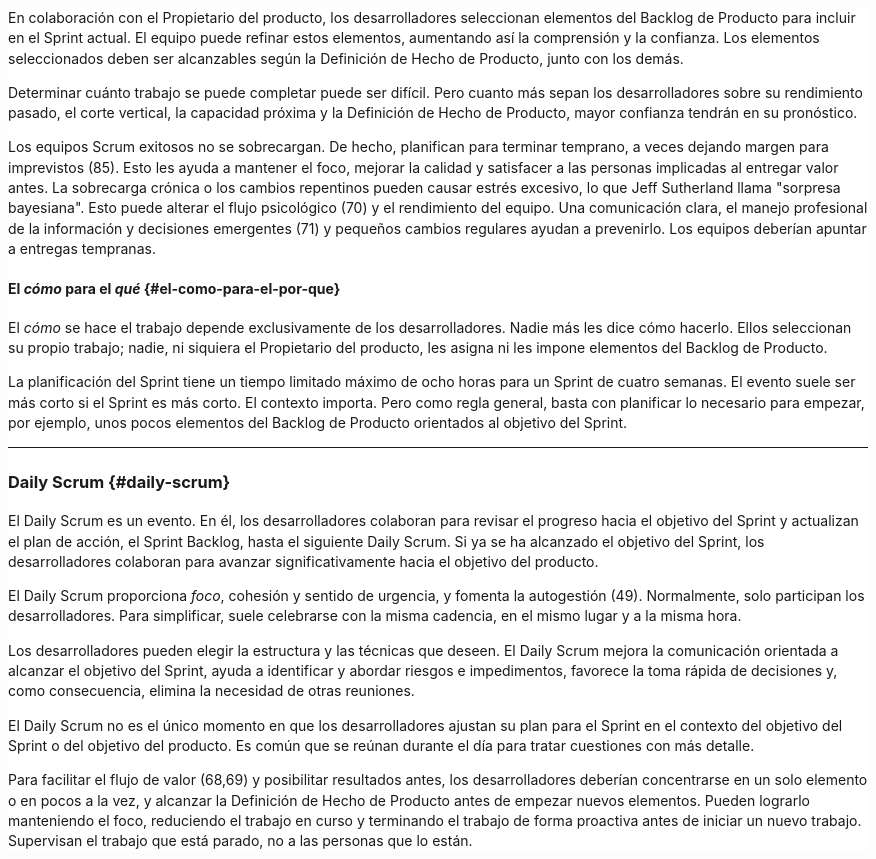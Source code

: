 En colaboración con el Propietario del producto, los desarrolladores seleccionan elementos del Backlog de Producto para incluir en el Sprint actual. El equipo puede refinar estos elementos, aumentando así la comprensión y la confianza. Los elementos seleccionados deben ser alcanzables según la Definición de Hecho de Producto, junto con los demás.

Determinar cuánto trabajo se puede completar puede ser difícil. Pero cuanto más sepan los desarrolladores sobre su rendimiento pasado, el corte vertical, la capacidad próxima y la Definición de Hecho de Producto, mayor confianza tendrán en su pronóstico.

Los equipos Scrum exitosos no se sobrecargan. De hecho, planifican para terminar temprano, a veces dejando margen para imprevistos (85). Esto les ayuda a mantener el foco, mejorar la calidad y satisfacer a las personas implicadas al entregar valor antes. La sobrecarga crónica o los cambios repentinos pueden causar estrés excesivo, lo que Jeff Sutherland llama "sorpresa bayesiana". Esto puede alterar el flujo psicológico (70) y el rendimiento del equipo. Una comunicación clara, el manejo profesional de la información y decisiones emergentes (71) y pequeños cambios regulares ayudan a prevenirlo. Los equipos deberían apuntar a entregas tempranas.

#### El _cómo_ para el _qué_ {#el-como-para-el-por-que}

El _cómo_ se hace el trabajo depende exclusivamente de los desarrolladores. Nadie más les dice cómo hacerlo. Ellos seleccionan su propio trabajo; nadie, ni siquiera el Propietario del producto, les asigna ni les impone elementos del Backlog de Producto.

La planificación del Sprint tiene un tiempo limitado máximo de ocho horas para un Sprint de cuatro semanas. El evento suele ser más corto si el Sprint es más corto. El contexto importa. Pero como regla general, basta con planificar lo necesario para empezar, por ejemplo, unos pocos elementos del Backlog de Producto orientados al objetivo del Sprint.

---

### Daily Scrum {#daily-scrum}

El Daily Scrum es un evento. En él, los desarrolladores colaboran para revisar el progreso hacia el objetivo del Sprint y actualizan el plan de acción, el Sprint Backlog, hasta el siguiente Daily Scrum. Si ya se ha alcanzado el objetivo del Sprint, los desarrolladores colaboran para avanzar significativamente hacia el objetivo del producto.

El Daily Scrum proporciona _foco_, cohesión y sentido de urgencia, y fomenta la autogestión (49). Normalmente, solo participan los desarrolladores. Para simplificar, suele celebrarse con la misma cadencia, en el mismo lugar y a la misma hora.

Los desarrolladores pueden elegir la estructura y las técnicas que deseen. El Daily Scrum mejora la comunicación orientada a alcanzar el objetivo del Sprint, ayuda a identificar y abordar riesgos e impedimentos, favorece la toma rápida de decisiones y, como consecuencia, elimina la necesidad de otras reuniones.

El Daily Scrum no es el único momento en que los desarrolladores ajustan su plan para el Sprint en el contexto del objetivo del Sprint o del objetivo del producto. Es común que se reúnan durante el día para tratar cuestiones con más detalle.

Para facilitar el flujo de valor (68,69) y posibilitar resultados antes, los desarrolladores deberían concentrarse en un solo elemento o en pocos a la vez, y alcanzar la Definición de Hecho de Producto antes de empezar nuevos elementos. Pueden lograrlo manteniendo el foco, reduciendo el trabajo en curso y terminando el trabajo de forma proactiva antes de iniciar un nuevo trabajo. Supervisan el trabajo que está parado, no a las personas que lo están.
